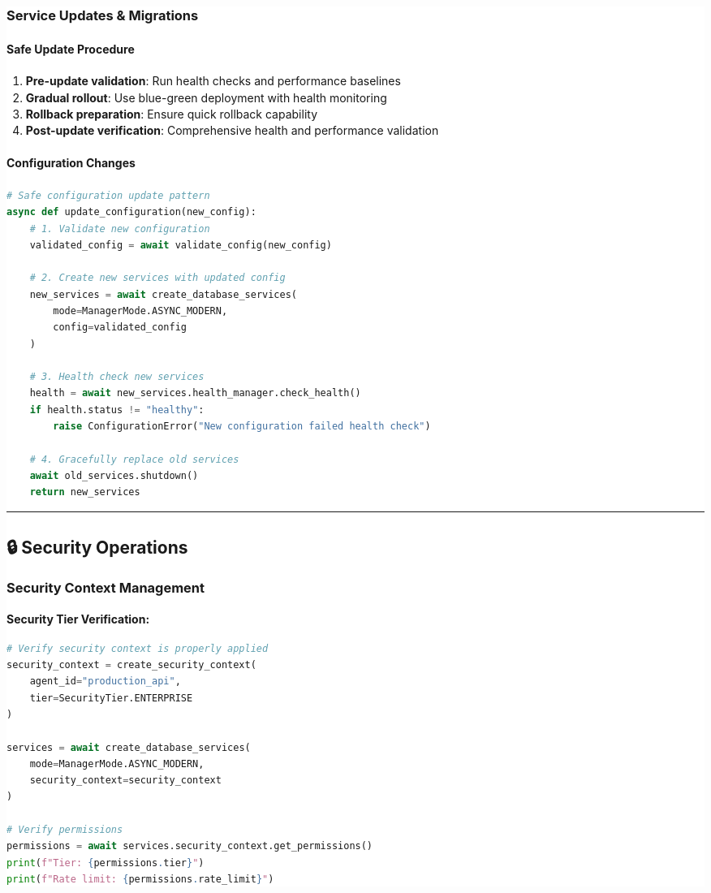 ### **Service Updates & Migrations**

#### Safe Update Procedure
1. **Pre-update validation**: Run health checks and performance baselines
2. **Gradual rollout**: Use blue-green deployment with health monitoring
3. **Rollback preparation**: Ensure quick rollback capability
4. **Post-update verification**: Comprehensive health and performance validation

#### Configuration Changes
```python
# Safe configuration update pattern
async def update_configuration(new_config):
    # 1. Validate new configuration
    validated_config = await validate_config(new_config)
    
    # 2. Create new services with updated config
    new_services = await create_database_services(
        mode=ManagerMode.ASYNC_MODERN,
        config=validated_config
    )
    
    # 3. Health check new services
    health = await new_services.health_manager.check_health()
    if health.status != "healthy":
        raise ConfigurationError("New configuration failed health check")
    
    # 4. Gracefully replace old services
    await old_services.shutdown()
    return new_services
```

---

## 🔒 Security Operations

### **Security Context Management**

**Security Tier Verification:**
```python
# Verify security context is properly applied
security_context = create_security_context(
    agent_id="production_api",
    tier=SecurityTier.ENTERPRISE
)

services = await create_database_services(
    mode=ManagerMode.ASYNC_MODERN,
    security_context=security_context
)

# Verify permissions
permissions = await services.security_context.get_permissions()
print(f"Tier: {permissions.tier}")
print(f"Rate limit: {permissions.rate_limit}")
```
